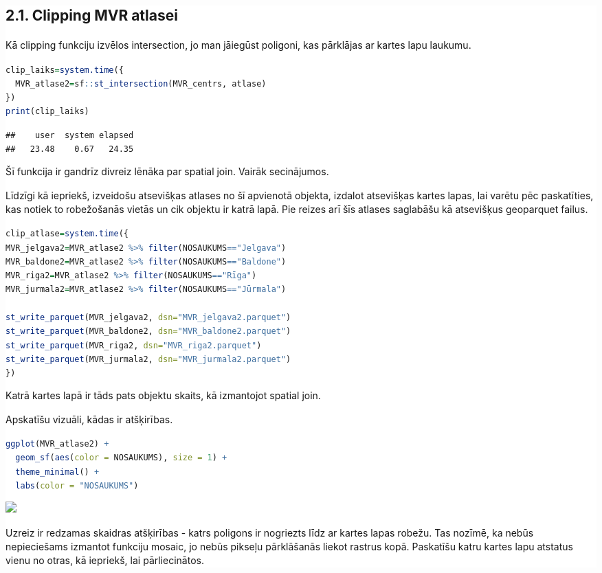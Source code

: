 ## 2.1. Clipping MVR atlasei

Kā clipping funkciju izvēlos intersection, jo man jāiegūst poligoni, kas
pārklājas ar kartes lapu laukumu.

``` r
clip_laiks=system.time({
  MVR_atlase2=sf::st_intersection(MVR_centrs, atlase)
})
print(clip_laiks)
```

    ##    user  system elapsed 
    ##   23.48    0.67   24.35

Šī funkcija ir gandrīz divreiz lēnāka par spatial join. Vairāk
secinājumos.

Līdzīgi kā iepriekš, izveidošu atsevišķas atlases no šī apvienotā
objekta, izdalot atsevišķas kartes lapas, lai varētu pēc paskatīties,
kas notiek to robežošanās vietās un cik objektu ir katrā lapā. Pie
reizes arī šīs atlases saglabāšu kā atsevišķus geoparquet failus.

``` r
clip_atlase=system.time({
MVR_jelgava2=MVR_atlase2 %>% filter(NOSAUKUMS=="Jelgava")
MVR_baldone2=MVR_atlase2 %>% filter(NOSAUKUMS=="Baldone")
MVR_riga2=MVR_atlase2 %>% filter(NOSAUKUMS=="Rīga")
MVR_jurmala2=MVR_atlase2 %>% filter(NOSAUKUMS=="Jūrmala")

st_write_parquet(MVR_jelgava2, dsn="MVR_jelgava2.parquet")
st_write_parquet(MVR_baldone2, dsn="MVR_baldone2.parquet")
st_write_parquet(MVR_riga2, dsn="MVR_riga2.parquet")
st_write_parquet(MVR_jurmala2, dsn="MVR_jurmala2.parquet")
})
```

Katrā kartes lapā ir tāds pats objektu skaits, kā izmantojot spatial
join.

Apskatīšu vizuāli, kādas ir atšķirības.

``` r
ggplot(MVR_atlase2) +
  geom_sf(aes(color = NOSAUKUMS), size = 1) +  
  theme_minimal() +
  labs(color = "NOSAUKUMS")
```

![](Uzd05_Starka_files/figure-gfm/view.clipping-1.png)

Uzreiz ir redzamas skaidras atšķirības - katrs poligons ir nogriezts
līdz ar kartes lapas robežu. Tas nozīmē, ka nebūs nepieciešams izmantot
funkciju mosaic, jo nebūs pikseļu pārklāšanās liekot rastrus kopā.
Paskatīšu katru kartes lapu atstatus vienu no otras, kā iepriekš, lai
pārliecinātos.
